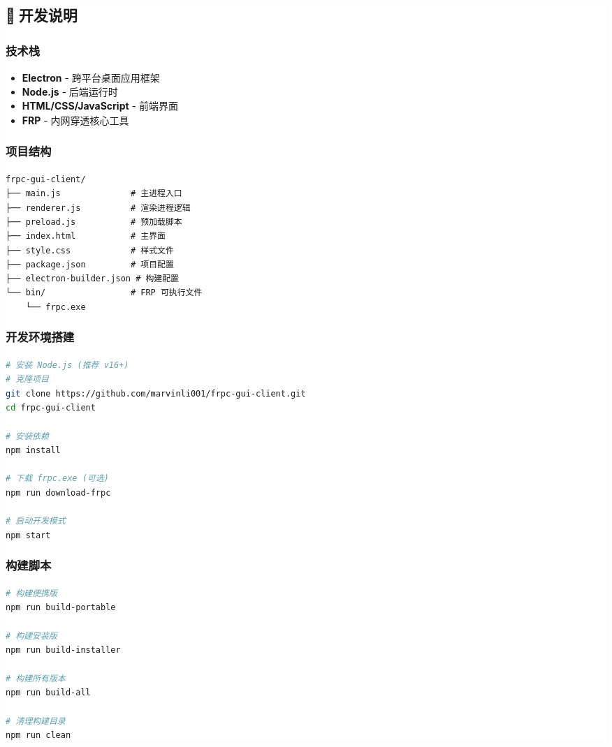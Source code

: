 ## 🔧 开发说明

### 技术栈
- **Electron** - 跨平台桌面应用框架
- **Node.js** - 后端运行时
- **HTML/CSS/JavaScript** - 前端界面
- **FRP** - 内网穿透核心工具

### 项目结构
```
frpc-gui-client/
├── main.js              # 主进程入口
├── renderer.js          # 渲染进程逻辑
├── preload.js           # 预加载脚本
├── index.html           # 主界面
├── style.css            # 样式文件
├── package.json         # 项目配置
├── electron-builder.json # 构建配置
└── bin/                 # FRP 可执行文件
    └── frpc.exe
```

### 开发环境搭建
```bash
# 安装 Node.js (推荐 v16+)
# 克隆项目
git clone https://github.com/marvinli001/frpc-gui-client.git
cd frpc-gui-client

# 安装依赖
npm install

# 下载 frpc.exe (可选)
npm run download-frpc

# 启动开发模式
npm start
```

### 构建脚本
```bash
# 构建便携版
npm run build-portable

# 构建安装版
npm run build-installer

# 构建所有版本
npm run build-all

# 清理构建目录
npm run clean
```
